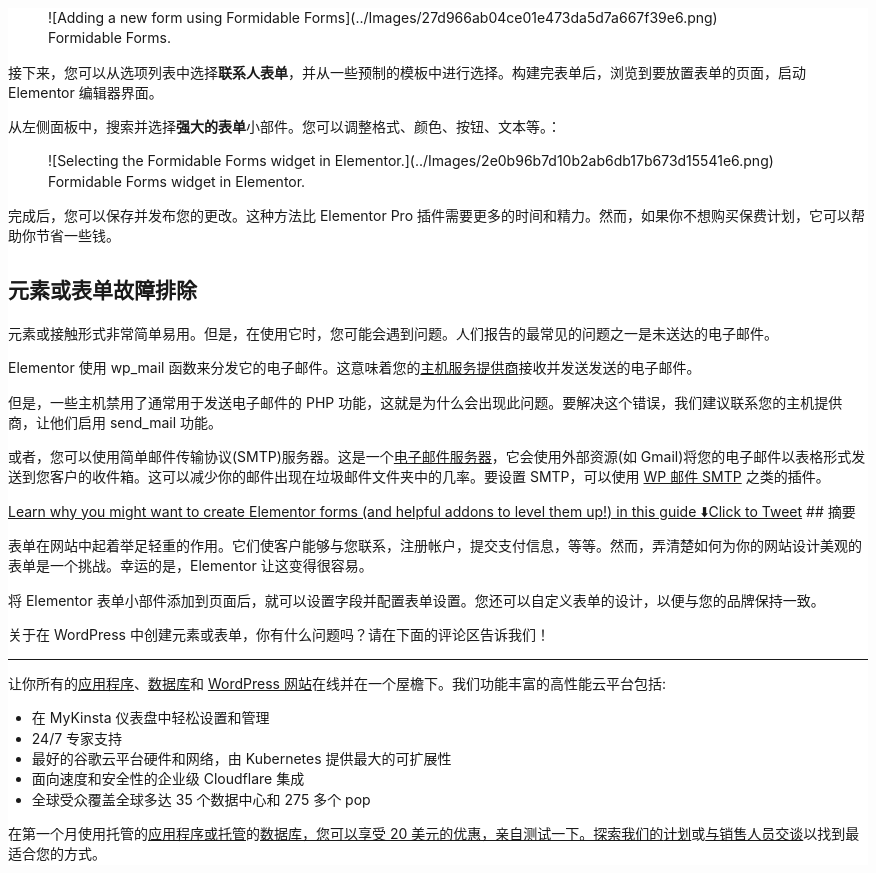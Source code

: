 <figure style="width: 1016px" class="wp-caption alignnone">![Adding a new form using Formidable Forms](../Images/27d966ab04ce01e473da5d7a667f39e6.png)

<figcaption class="wp-caption-text">Formidable Forms.</figcaption>

</figure>

接下来，您可以从选项列表中选择**联系人表单**，并从一些预制的模板中进行选择。构建完表单后，浏览到要放置表单的页面，启动 Elementor 编辑器界面。

从左侧面板中，搜索并选择**强大的表单**小部件。您可以调整格式、颜色、按钮、文本等。：

<figure style="width: 1235px" class="wp-caption alignnone">![Selecting the Formidable Forms widget in Elementor.](../Images/2e0b96b7d10b2ab6db17b673d15541e6.png)

<figcaption class="wp-caption-text">Formidable Forms widget in Elementor.</figcaption>

</figure>

完成后，您可以保存并发布您的更改。这种方法比 Elementor Pro 插件需要更多的时间和精力。然而，如果你不想购买保费计划，它可以帮助你节省一些钱。

## 元素或表单故障排除

元素或接触形式非常简单易用。但是，在使用它时，您可能会遇到问题。人们报告的最常见的问题之一是未送达的电子邮件。

Elementor 使用 wp_mail 函数来分发它的电子邮件。这意味着您的[主机服务提供商](https://kinsta.com/blog/keep-email-and-hosting-separate/)接收并发送发送的电子邮件。

但是，一些主机禁用了通常用于发送电子邮件的 PHP 功能，这就是为什么会出现此问题。要解决这个错误，我们建议联系您的主机提供商，让他们启用 send_mail 功能。

或者，您可以使用简单邮件传输协议(SMTP)服务器。这是一个[电子邮件服务器](https://kinsta.com/blog/secure-email-providers/)，它会使用外部资源(如 Gmail)将您的电子邮件以表格形式发送到您客户的收件箱。这可以减少你的邮件出现在垃圾邮件文件夹中的几率。要设置 SMTP，可以使用 [WP 邮件 SMTP](https://wordpress.org/plugins/wp-mail-smtp/) 之类的插件。

[Learn why you might want to create Elementor forms (and helpful addons to level them up!) in this guide ⬇️Click to Tweet](https://twitter.com/intent/tweet?url=https%3A%2F%2Fkinsta.com%2Fblog%2Felementor-forms%2F&via=kinsta&text=Learn+why+you+might+want+to+create+Elementor+forms+%28and+helpful+addons+to+level+them+up%21%29+in+this+guide+%E2%AC%87%EF%B8%8F&hashtags=Elementor%2CSmallBiz) <kinsta-advanced-cta language="en_US" type-int-post="117632" type-int-position="2">## 摘要

表单在网站中起着举足轻重的作用。它们使客户能够与您联系，注册帐户，提交支付信息，等等。然而，弄清楚如何为你的网站设计美观的表单是一个挑战。幸运的是，Elementor 让这变得很容易。

将 Elementor 表单小部件添加到页面后，就可以设置字段并配置表单设置。您还可以自定义表单的设计，以便与您的品牌保持一致。

关于在 WordPress 中创建元素或表单，你有什么问题吗？请在下面的评论区告诉我们！

* * *

让你所有的[应用程序](https://kinsta.com/application-hosting/)、[数据库](https://kinsta.com/database-hosting/)和 [WordPress 网站](https://kinsta.com/wordpress-hosting/)在线并在一个屋檐下。我们功能丰富的高性能云平台包括:

*   在 MyKinsta 仪表盘中轻松设置和管理
*   24/7 专家支持
*   最好的谷歌云平台硬件和网络，由 Kubernetes 提供最大的可扩展性
*   面向速度和安全性的企业级 Cloudflare 集成
*   全球受众覆盖全球多达 35 个数据中心和 275 多个 pop

在第一个月使用托管的[应用程序或托管](https://kinsta.com/application-hosting/)的[数据库，您可以享受 20 美元的优惠，亲自测试一下。探索我们的](https://kinsta.com/database-hosting/)[计划](https://kinsta.com/plans/)或[与销售人员交谈](https://kinsta.com/contact-us/)以找到最适合您的方式。</kinsta-advanced-cta></kinsta-advanced-cta></kinsta-auto-toc>